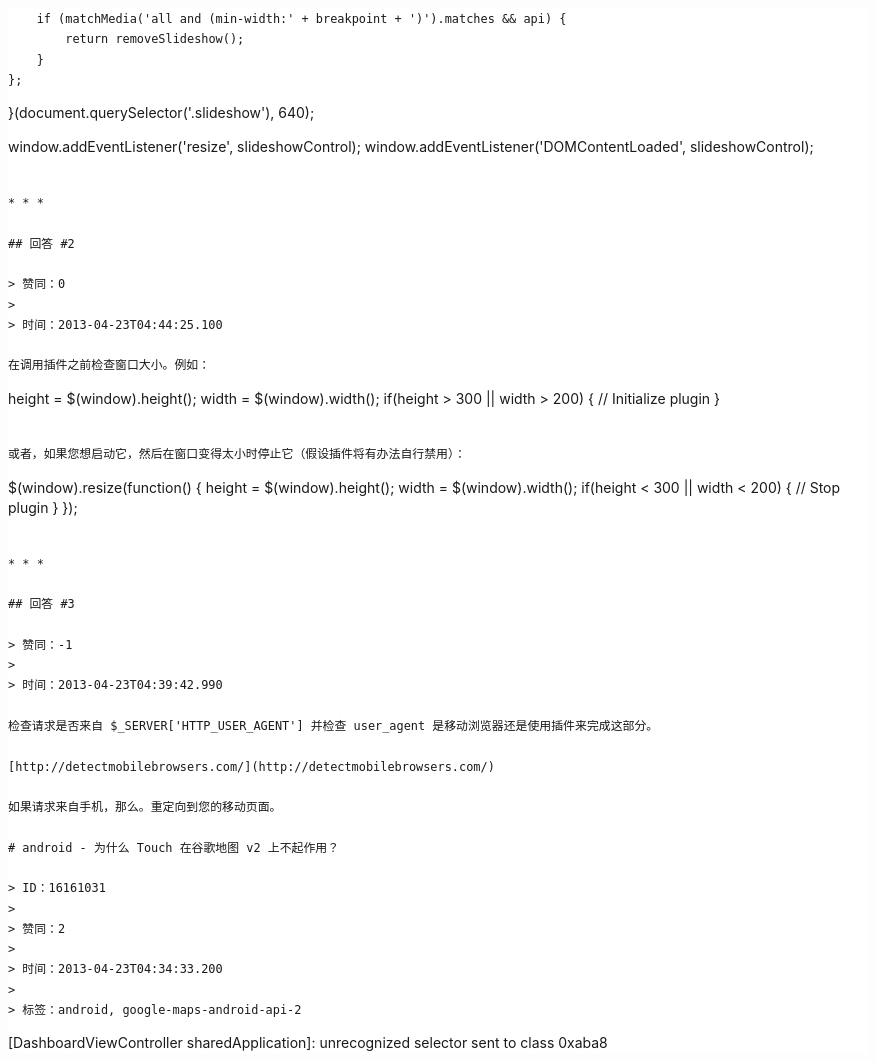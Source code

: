         if (matchMedia('all and (min-width:' + breakpoint + ')').matches && api) {
            return removeSlideshow();
        }
    };

}(document.querySelector('.slideshow'), 640);

window.addEventListener('resize', slideshowControl);
window.addEventListener('DOMContentLoaded', slideshowControl); 
```

* * *

## 回答 #2

> 赞同：0
> 
> 时间：2013-04-23T04:44:25.100

在调用插件之前检查窗口大小。例如：

```
height = $(window).height();
width = $(window).width();
if(height > 300 || width > 200) {
  // Initialize plugin
} 
```

或者，如果您想启动它，然后在窗口变得太小时停止它（假设插件将有办法自行禁用）：

```
$(window).resize(function() {
  height = $(window).height();
  width = $(window).width();
  if(height < 300 || width < 200) {
    // Stop plugin
  }
}); 
```

* * *

## 回答 #3

> 赞同：-1
> 
> 时间：2013-04-23T04:39:42.990

检查请求是否来自 $_SERVER['HTTP_USER_AGENT'] 并​​检查 user_agent 是移动浏览器还是使用插件来完成这部分。

[http://detectmobilebrowsers.com/](http://detectmobilebrowsers.com/)

如果请求来自手机，那么。重定向到您的移动页面。

# android - 为什么 Touch 在谷歌地图 v2 上不起作用？

> ID：16161031
> 
> 赞同：2
> 
> 时间：2013-04-23T04:34:33.200
> 
> 标签：android, google-maps-android-api-2

```

[DashboardViewController sharedApplication]: unrecognized selector sent to class 0xaba8
